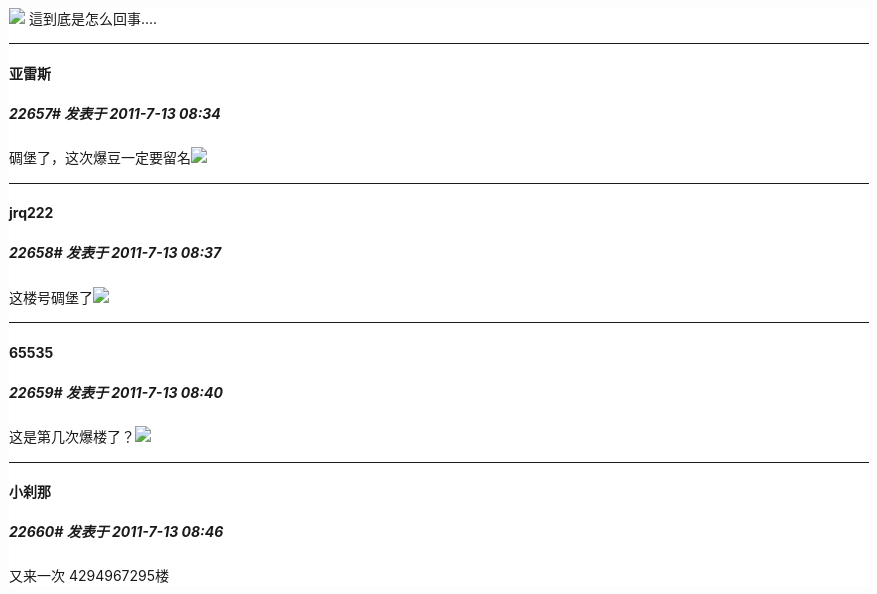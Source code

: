 

<img src="https://static.saraba1st.com/image/smiley/face/153.gif" referrerpolicy="no-referrer"> 這到底是怎么回事....







-----

####  亚雷斯  
##### 22657#       发表于 2011-7-13 08:34




碉堡了，这次爆豆一定要留名<img src="https://static.saraba1st.com/image/smiley/face/131.gif" referrerpolicy="no-referrer">







-----

####  jrq222  
##### 22658#       发表于 2011-7-13 08:37




这楼号碉堡了<img src="https://static.saraba1st.com/image/smiley/face/151.gif" referrerpolicy="no-referrer">







-----

####  65535  
##### 22659#       发表于 2011-7-13 08:40




这是第几次爆楼了？<img src="https://static.saraba1st.com/image/smiley/face/86.gif" referrerpolicy="no-referrer">







-----

####  小刹那  
##### 22660#       发表于 2011-7-13 08:46




又来一次
4294967295楼
